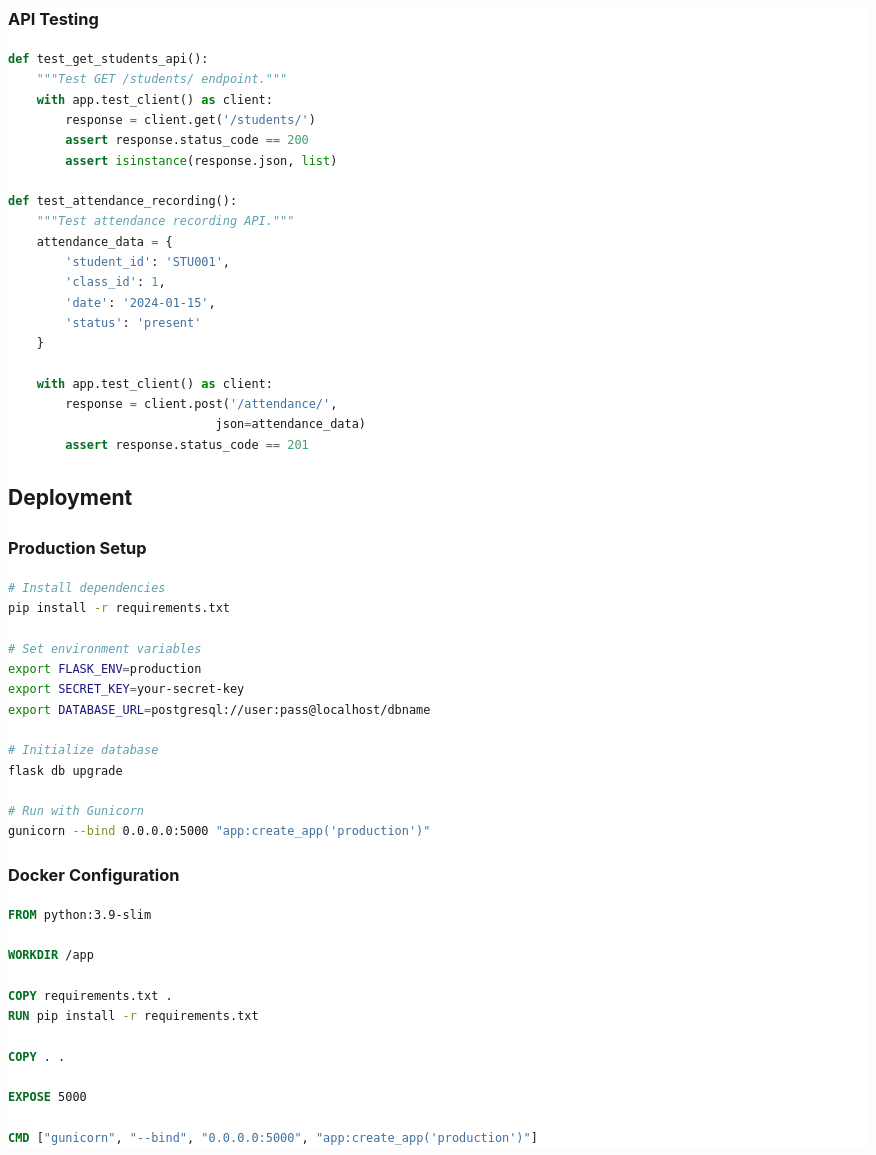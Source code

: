 ### API Testing
```python
def test_get_students_api():
    """Test GET /students/ endpoint."""
    with app.test_client() as client:
        response = client.get('/students/')
        assert response.status_code == 200
        assert isinstance(response.json, list)

def test_attendance_recording():
    """Test attendance recording API."""
    attendance_data = {
        'student_id': 'STU001',
        'class_id': 1,
        'date': '2024-01-15',
        'status': 'present'
    }
    
    with app.test_client() as client:
        response = client.post('/attendance/', 
                             json=attendance_data)
        assert response.status_code == 201
```

## Deployment

### Production Setup
```bash
# Install dependencies
pip install -r requirements.txt

# Set environment variables
export FLASK_ENV=production
export SECRET_KEY=your-secret-key
export DATABASE_URL=postgresql://user:pass@localhost/dbname

# Initialize database
flask db upgrade

# Run with Gunicorn
gunicorn --bind 0.0.0.0:5000 "app:create_app('production')"
```

### Docker Configuration
```dockerfile
FROM python:3.9-slim

WORKDIR /app

COPY requirements.txt .
RUN pip install -r requirements.txt

COPY . .

EXPOSE 5000

CMD ["gunicorn", "--bind", "0.0.0.0:5000", "app:create_app('production')"]
```
